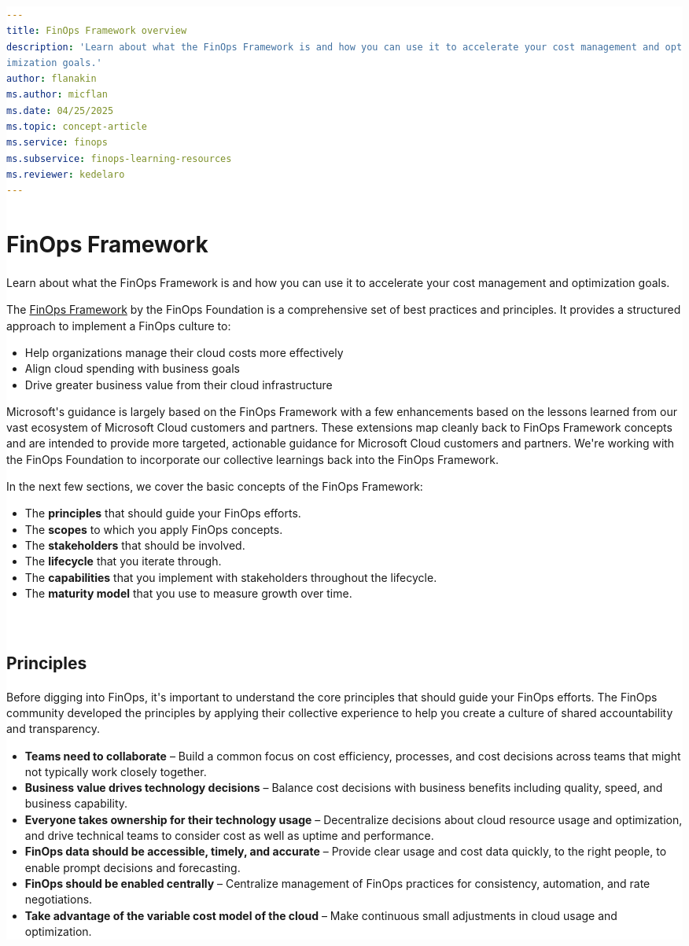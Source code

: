 ```yaml
---
title: FinOps Framework overview
description: 'Learn about what the FinOps Framework is and how you can use it to accelerate your cost management and optimization goals.'
author: flanakin
ms.author: micflan
ms.date: 04/25/2025
ms.topic: concept-article
ms.service: finops
ms.subservice: finops-learning-resources
ms.reviewer: kedelaro
---
```



# FinOps Framework

Learn about what the FinOps Framework is and how you can use it to accelerate your cost management and optimization goals.

The [FinOps Framework](https://finops.org/framework) by the FinOps Foundation is a comprehensive set of best practices and principles. It provides a structured approach to implement a FinOps culture to:

- Help organizations manage their cloud costs more effectively
- Align cloud spending with business goals
- Drive greater business value from their cloud infrastructure

Microsoft's guidance is largely based on the FinOps Framework with a few enhancements based on the lessons learned from our vast ecosystem of Microsoft Cloud customers and partners. These extensions map cleanly back to FinOps Framework concepts and are intended to provide more targeted, actionable guidance for Microsoft Cloud customers and partners. We're working with the FinOps Foundation to incorporate our collective learnings back into the FinOps Framework.

In the next few sections, we cover the basic concepts of the FinOps Framework:

- The **principles** that should guide your FinOps efforts.
- The **scopes** to which you apply FinOps concepts.
- The **stakeholders** that should be involved.
- The **lifecycle** that you iterate through.
- The **capabilities** that you implement with stakeholders throughout the lifecycle.
- The **maturity model** that you use to measure growth over time.

<br>

## Principles

Before digging into FinOps, it's important to understand the core principles that should guide your FinOps efforts. The FinOps community developed the principles by applying their collective experience to help you create a culture of shared accountability and transparency.

- **Teams need to collaborate** – Build a common focus on cost efficiency, processes, and cost decisions across teams that might not typically work closely together.
- **Business value drives technology decisions** – Balance cost decisions with business benefits including quality, speed, and business capability.
- **Everyone takes ownership for their technology usage** – Decentralize decisions about cloud resource usage and optimization, and drive technical teams to consider cost as well as uptime and performance.
- **FinOps data should be accessible, timely, and accurate** – Provide clear usage and cost data quickly, to the right people, to enable prompt decisions and forecasting.
- **FinOps should be enabled centrally** – Centralize management of FinOps practices for consistency, automation, and rate negotiations.
- **Take advantage of the variable cost model of the cloud** – Make continuous small adjustments in cloud usage and optimization.
